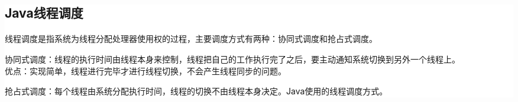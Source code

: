 ## Java线程调度
线程调度是指系统为线程分配处理器使用权的过程，主要调度方式有两种：协同式调度和抢占式调度。  

协同式调度：线程的执行时间由线程本身来控制，线程把自己的工作执行完了之后，要主动通知系统切换到另外一个线程上。  
优点：实现简单，线程进行完毕才进行线程切换，不会产生线程同步的问题。  

抢占式调度：每个线程由系统分配执行时间，线程的切换不由线程本身决定。Java使用的线程调度方式。  



